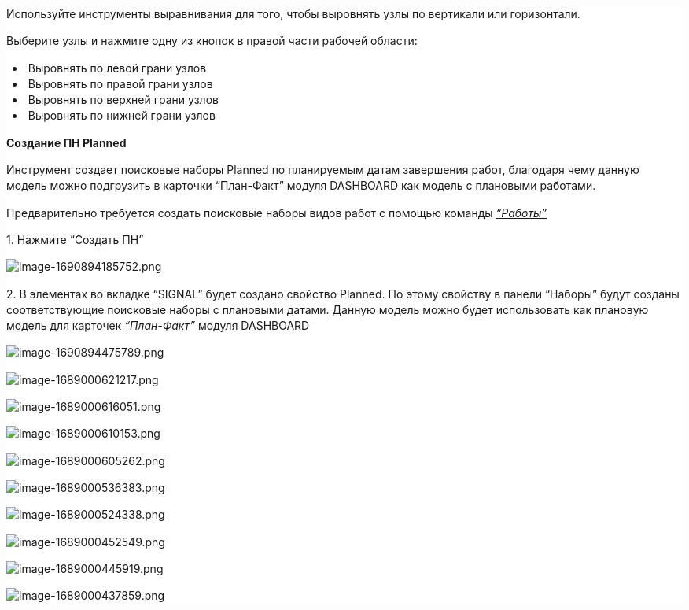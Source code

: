 Используйте инструменты выравнивания для того, чтобы выровнять узлы по вертикали или горизонтали.

Выберите узлы и нажмите одну из кнопок в правой части рабочей области:

-    Выровнять по левой грани узлов
-    Выровнять по правой грани узлов
-    Выровнять по верхней грани узлов
-    Выровнять по нижней грани узлов

**Создание ПН Planned**

Инструмент создает поисковые наборы Planned по планируемым датам завершения работ, благодаря чему данную модель можно подгрузить в карточки “План-Факт” модуля DASHBOARD как модель с плановыми работами.

Предварительно требуется создать поисковые наборы видов работ с помощью команды [_“Работы”_](https://wiki.sgnl.pro/app/page/1-B8HMIqIDN4CnwWo3yZXYVBYlf7Lq4anPwmk5eLtGXw)

1\. Нажмите “Создать ПН”

![image-1690894185752.png](https://lh7-rt.googleusercontent.com/docsz/AD_4nXdqBKZY_t_OB93QATekiHRsmfxl9ktpdk0LW02SNVrI84keCZ6UMZKiNjVLa2XndVuLtRH2oHM7Ne0MX7Req1SrtE_1EFRvDV85cYBpgXfbmCjik045VzkTH3oPXwj7gSnBGMG8ElLtgb1hsHal3A?key=cARGhuBZ11N3r9azo6cjFA)

2\. В элементах во вкладке “SIGNAL” будет создано свойство Planned. По этому свойству в панели “Наборы” будут созданы соответствующие поисковые наборы с плановыми датами. Данную модель можно будет использовать как плановую модель для карточек [_“План-Факт”_](https://wiki.sgnl.pro/books/32-dashboard) модуля DASHBOARD

![image-1690894475789.png](https://lh7-rt.googleusercontent.com/docsz/AD_4nXeiy2iNgTXxZ7TaSauRFM7KL51QLg5DCMKHXUqeJ32OvOJNo0io4R9_QABvqlcRHr4kl6j6rx3nR4adG8kcTR1HVKfdATXKu4SQQw95A1nxajHtY9VmewXPPzjrbn_5yw0jLLLmtNXZaPi2zrrH4Q?key=cARGhuBZ11N3r9azo6cjFA)

![image-1689000621217.png](https://lh7-rt.googleusercontent.com/docsz/AD_4nXfvLOKuBxsc4dPsquovWtoweGrvsAE8p_BI6dmANxF2R3G-sBq4f0pZlrJseneEsG0ofnK9LWGgPOIdm1bHd8-7eNipS-cTcVHYK43Wm61q7bfezfT20dIWSPMyUZc5yN-XyzZKgJ3trmmQMomjrg?key=cARGhuBZ11N3r9azo6cjFA)

![image-1689000616051.png](https://lh7-rt.googleusercontent.com/docsz/AD_4nXdl7RP6OGocIa6Tk4xDcQpOxsnl8iGxQZIDL4FuK1QkePnFoa9TLUcZt8s4GsoM4B3l_PHyTLAy57-DQZzdXHzURRxdRrmGzXMvT92U2N1ucJCSLykmJpuDPd4iK7lWPanRF0DI2YwokqjYP_2pVg?key=cARGhuBZ11N3r9azo6cjFA)

![image-1689000610153.png](https://lh7-rt.googleusercontent.com/docsz/AD_4nXctj5K0PIM53OGCTP5jXgdgJIGb2buKH9SKDoWieeTsfFIj7tlSePGE2jSSkq54Q7zTR0vj-2AcYkJzhvu6p-ckahdDJoc_p7chzzo1moSXalTO1Y9X2jIjyvq_5DH0mwssDkDzt1qvwjTvcc6peQ?key=cARGhuBZ11N3r9azo6cjFA)

![image-1689000605262.png](https://lh7-rt.googleusercontent.com/docsz/AD_4nXe5iPzBnbEsJd9VYqyTg8B7ip_Ez5g3giFru6hJ-YNXHVCssbEEuFlpMb7acawkmZ46IcQVuXI5jTQA7-10iVJZ2aoGtrPAuBYhLpNweKayvLQ4SmJkUw3UFp1z0l2zOy99xvHyywfBxpdm5_y7jw?key=cARGhuBZ11N3r9azo6cjFA)

![image-1689000536383.png](https://lh7-rt.googleusercontent.com/docsz/AD_4nXdz6dRuSI7OyUe8dw8m0JNhIl-rstpQ-ZvPoHEVzlgensifFTF98Xy77xYlCEHTcSCfoE-N0-cWcdK46Ee1nxXbHANAJ8UQZn6GNWx3By2BhfTQti3Rq6Vgc64B8ubs4qSp9HKFYIR5IAZztKuw2Q?key=cARGhuBZ11N3r9azo6cjFA)

![image-1689000524338.png](https://lh7-rt.googleusercontent.com/docsz/AD_4nXfxifmpJxXZT2XFlTOU71R0RsouPQTYfMRF_rbZ8trqA8Fv6YQWUtbgmq0KpjEyL5MYQpfMZHdXFaYbbNCwrWAtAJQbx0kPrPZm36gB6CLhmzTMjCBWRRhEsk0IINJCbsrI-gKAU1xuSEg4eLUseg?key=cARGhuBZ11N3r9azo6cjFA)

![image-1689000452549.png](https://lh7-rt.googleusercontent.com/docsz/AD_4nXcDlTAXHR_EsDtbtIfDfzGJm0Qk5CdGB4Ezy8YZHvDiYZ_XxUwqIKnOlcAbsnbGLvPl2OrDE9Sif2dXIGxcr3HgWjvlKCd5gAS44rHJl41-cpZS5AvO0Sp2xoqvS0OuReOH5HVmIVC2c-CPQ_jC-A?key=cARGhuBZ11N3r9azo6cjFA)

![image-1689000445919.png](https://lh7-rt.googleusercontent.com/docsz/AD_4nXfto2KE3IE3stuukx5sFpIPWTbE3tR8wgQvryA2dHOK6Vst2Lt-keq6Ij0ip0-ENgendai6KNtaNDeMi7w4yV7onWmj_Gj2NdsnPVJ5ttXhumfskvA4nGLcbqHp_4b29JF-JrPyL5l1gBVgAGzU9Q?key=cARGhuBZ11N3r9azo6cjFA)

![image-1689000437859.png](https://lh7-rt.googleusercontent.com/docsz/AD_4nXeE7jBdb_Wj9MQ39MaEEbJA9h8Q2mHSQd6Mr7DJMstNKcU4JqFuAoY4tCE6f7pzzIZD5u-0Hl5AeZfRcxiEUViW-gcwrRudkSP0j8NUEhENR1_gnqYCX6hMk8rTBw5TWFWnob1JBpCItICWVCdH?key=cARGhuBZ11N3r9azo6cjFA)